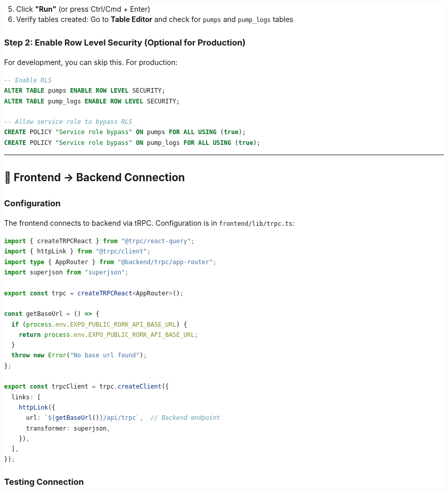 5. Click **"Run"** (or press Ctrl/Cmd + Enter)
6. Verify tables created: Go to **Table Editor** and check for `pumps` and `pump_logs` tables

### Step 2: Enable Row Level Security (Optional for Production)

For development, you can skip this. For production:

```sql
-- Enable RLS
ALTER TABLE pumps ENABLE ROW LEVEL SECURITY;
ALTER TABLE pump_logs ENABLE ROW LEVEL SECURITY;

-- Allow service role to bypass RLS
CREATE POLICY "Service role bypass" ON pumps FOR ALL USING (true);
CREATE POLICY "Service role bypass" ON pump_logs FOR ALL USING (true);
```

---

## 🔌 Frontend → Backend Connection

### Configuration

The frontend connects to backend via tRPC. Configuration is in `frontend/lib/trpc.ts`:

```typescript
import { createTRPCReact } from "@trpc/react-query";
import { httpLink } from "@trpc/client";
import type { AppRouter } from "@backend/trpc/app-router";
import superjson from "superjson";

export const trpc = createTRPCReact<AppRouter>();

const getBaseUrl = () => {
  if (process.env.EXPO_PUBLIC_RORK_API_BASE_URL) {
    return process.env.EXPO_PUBLIC_RORK_API_BASE_URL;
  }
  throw new Error("No base url found");
};

export const trpcClient = trpc.createClient({
  links: [
    httpLink({
      url: `${getBaseUrl()}/api/trpc`,  // Backend endpoint
      transformer: superjson,
    }),
  ],
});
```

### Testing Connection
